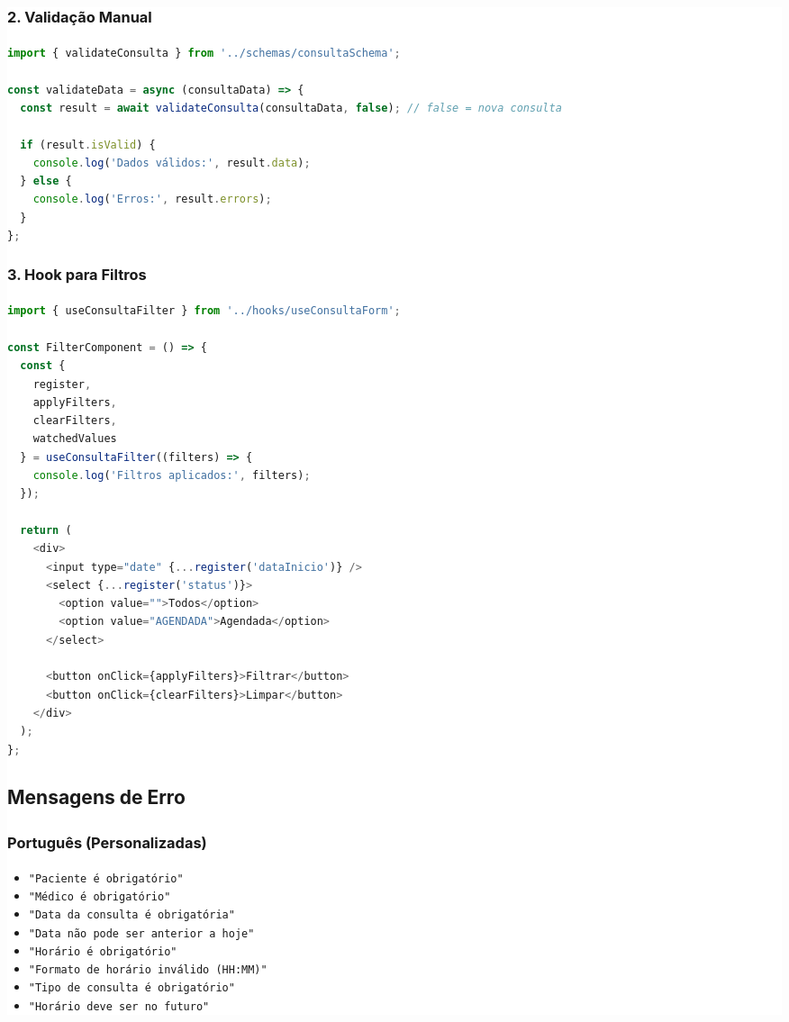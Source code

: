 ### 2. Validação Manual

```javascript
import { validateConsulta } from '../schemas/consultaSchema';

const validateData = async (consultaData) => {
  const result = await validateConsulta(consultaData, false); // false = nova consulta

  if (result.isValid) {
    console.log('Dados válidos:', result.data);
  } else {
    console.log('Erros:', result.errors);
  }
};
```

### 3. Hook para Filtros

```javascript
import { useConsultaFilter } from '../hooks/useConsultaForm';

const FilterComponent = () => {
  const {
    register,
    applyFilters,
    clearFilters,
    watchedValues
  } = useConsultaFilter((filters) => {
    console.log('Filtros aplicados:', filters);
  });

  return (
    <div>
      <input type="date" {...register('dataInicio')} />
      <select {...register('status')}>
        <option value="">Todos</option>
        <option value="AGENDADA">Agendada</option>
      </select>

      <button onClick={applyFilters}>Filtrar</button>
      <button onClick={clearFilters}>Limpar</button>
    </div>
  );
};
```

## Mensagens de Erro

### Português (Personalizadas)
- `"Paciente é obrigatório"`
- `"Médico é obrigatório"`
- `"Data da consulta é obrigatória"`
- `"Data não pode ser anterior a hoje"`
- `"Horário é obrigatório"`
- `"Formato de horário inválido (HH:MM)"`
- `"Tipo de consulta é obrigatório"`
- `"Horário deve ser no futuro"`

